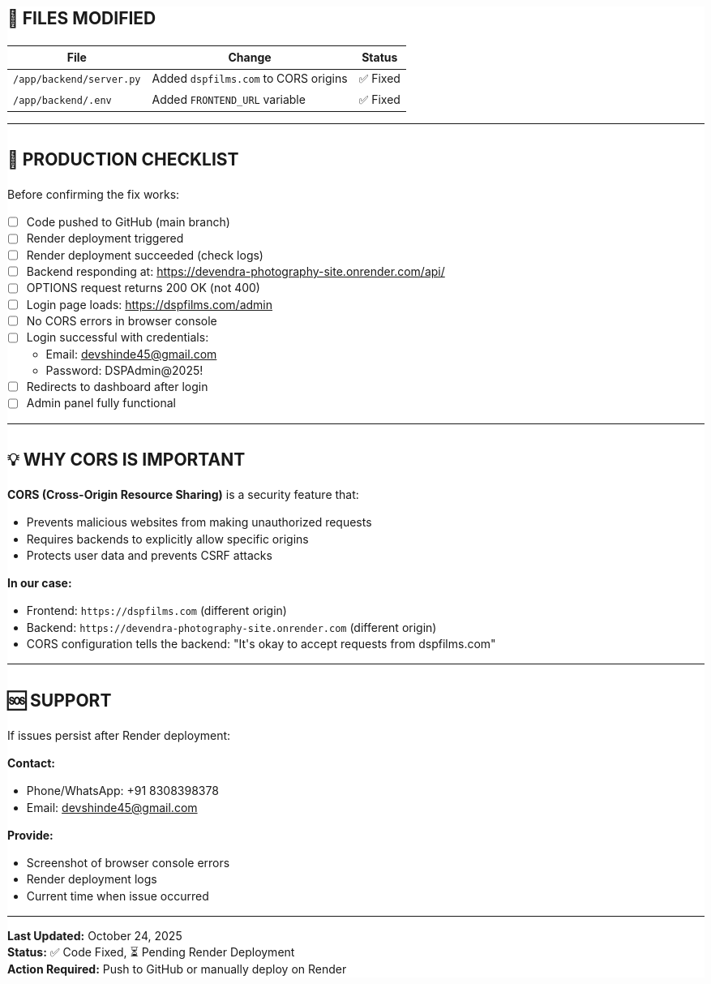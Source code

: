
## 📝 FILES MODIFIED

| File | Change | Status |
|------|--------|--------|
| `/app/backend/server.py` | Added `dspfilms.com` to CORS origins | ✅ Fixed |
| `/app/backend/.env` | Added `FRONTEND_URL` variable | ✅ Fixed |

---

## 🎯 PRODUCTION CHECKLIST

Before confirming the fix works:

- [ ] Code pushed to GitHub (main branch)
- [ ] Render deployment triggered
- [ ] Render deployment succeeded (check logs)
- [ ] Backend responding at: https://devendra-photography-site.onrender.com/api/
- [ ] OPTIONS request returns 200 OK (not 400)
- [ ] Login page loads: https://dspfilms.com/admin
- [ ] No CORS errors in browser console
- [ ] Login successful with credentials:
  - Email: devshinde45@gmail.com
  - Password: DSPAdmin@2025!
- [ ] Redirects to dashboard after login
- [ ] Admin panel fully functional

---

## 💡 WHY CORS IS IMPORTANT

**CORS (Cross-Origin Resource Sharing)** is a security feature that:
- Prevents malicious websites from making unauthorized requests
- Requires backends to explicitly allow specific origins
- Protects user data and prevents CSRF attacks

**In our case:**
- Frontend: `https://dspfilms.com` (different origin)
- Backend: `https://devendra-photography-site.onrender.com` (different origin)
- CORS configuration tells the backend: "It's okay to accept requests from dspfilms.com"

---

## 🆘 SUPPORT

If issues persist after Render deployment:

**Contact:**
- Phone/WhatsApp: +91 8308398378
- Email: devshinde45@gmail.com

**Provide:**
- Screenshot of browser console errors
- Render deployment logs
- Current time when issue occurred

---

**Last Updated:** October 24, 2025  
**Status:** ✅ Code Fixed, ⏳ Pending Render Deployment  
**Action Required:** Push to GitHub or manually deploy on Render
